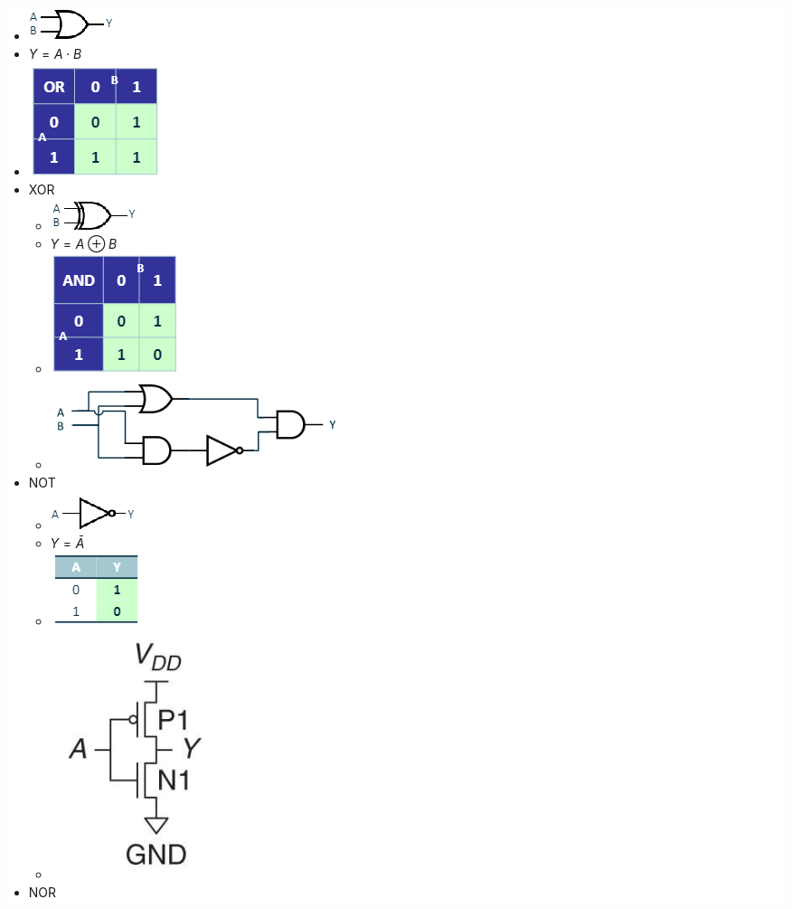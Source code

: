   - ![OR](assets/Screenshot%202022-12-05%20202635.png)
  - $Y=A\cdot B$
  - ![tbl](assets/Screenshot%202022-12-05%20202724.png)
- XOR
  - ![XOR](assets/Screenshot%202022-12-05%20202824.png)
  - $Y=A\oplus B$
  - ![tbl](assets/Screenshot%202022-12-05%20203026.png)
  - ![alt](assets/xor-gate-implement.PNG)
- NOT
  - ![NOT](assets/Screenshot%202022-12-05%20203118.png) 
  - $Y=\bar{A}$
  - ![tbl](assets/Screenshot%202022-12-05%20203206.png)
  - ![alt](assets/not-gate-transistor.PNG)
- NOR